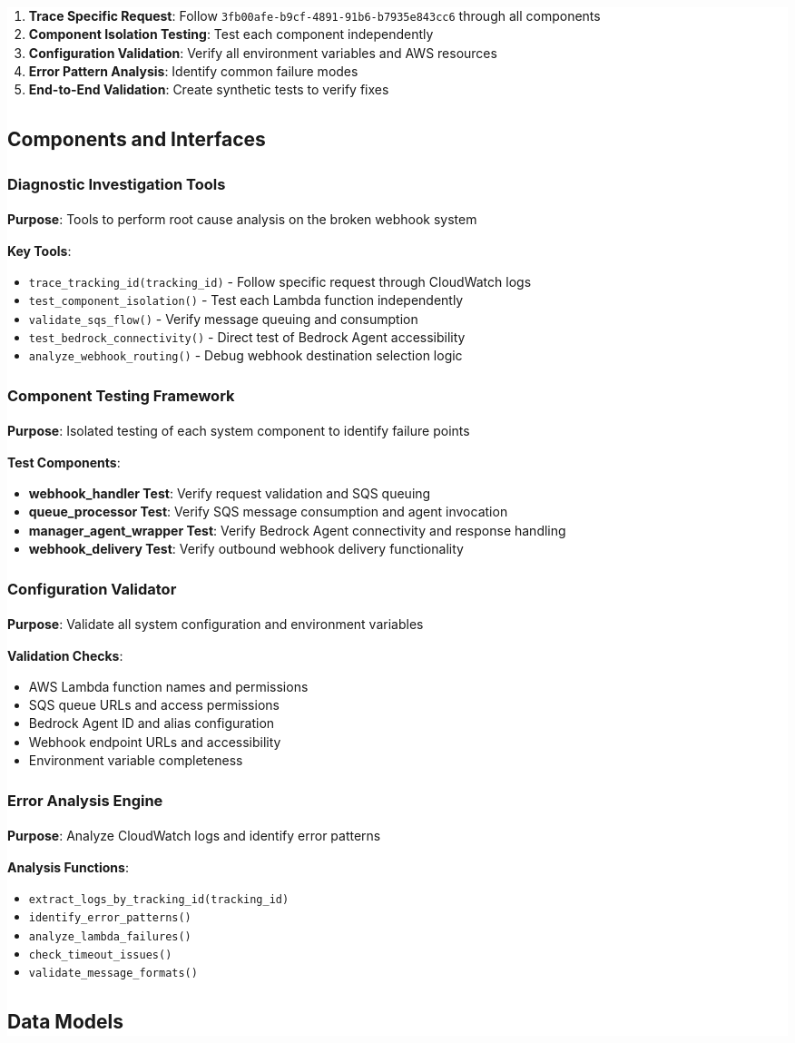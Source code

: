 1. **Trace Specific Request**: Follow `3fb00afe-b9cf-4891-91b6-b7935e843cc6` through all components
2. **Component Isolation Testing**: Test each component independently
3. **Configuration Validation**: Verify all environment variables and AWS resources
4. **Error Pattern Analysis**: Identify common failure modes
5. **End-to-End Validation**: Create synthetic tests to verify fixes

## Components and Interfaces

### Diagnostic Investigation Tools

**Purpose**: Tools to perform root cause analysis on the broken webhook system

**Key Tools**:
- `trace_tracking_id(tracking_id)` - Follow specific request through CloudWatch logs
- `test_component_isolation()` - Test each Lambda function independently
- `validate_sqs_flow()` - Verify message queuing and consumption
- `test_bedrock_connectivity()` - Direct test of Bedrock Agent accessibility
- `analyze_webhook_routing()` - Debug webhook destination selection logic

### Component Testing Framework

**Purpose**: Isolated testing of each system component to identify failure points

**Test Components**:
- **webhook_handler Test**: Verify request validation and SQS queuing
- **queue_processor Test**: Verify SQS message consumption and agent invocation
- **manager_agent_wrapper Test**: Verify Bedrock Agent connectivity and response handling
- **webhook_delivery Test**: Verify outbound webhook delivery functionality

### Configuration Validator

**Purpose**: Validate all system configuration and environment variables

**Validation Checks**:
- AWS Lambda function names and permissions
- SQS queue URLs and access permissions
- Bedrock Agent ID and alias configuration
- Webhook endpoint URLs and accessibility
- Environment variable completeness

### Error Analysis Engine

**Purpose**: Analyze CloudWatch logs and identify error patterns

**Analysis Functions**:
- `extract_logs_by_tracking_id(tracking_id)`
- `identify_error_patterns()`
- `analyze_lambda_failures()`
- `check_timeout_issues()`
- `validate_message_formats()`

## Data Models
